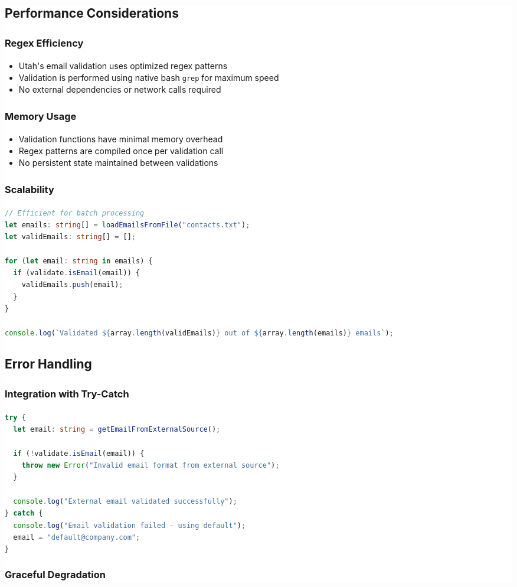 ## Performance Considerations

### Regex Efficiency

- Utah's email validation uses optimized regex patterns
- Validation is performed using native bash `grep` for maximum speed
- No external dependencies or network calls required

### Memory Usage

- Validation functions have minimal memory overhead
- Regex patterns are compiled once per validation call
- No persistent state maintained between validations

### Scalability

```typescript
// Efficient for batch processing
let emails: string[] = loadEmailsFromFile("contacts.txt");
let validEmails: string[] = [];

for (let email: string in emails) {
  if (validate.isEmail(email)) {
    validEmails.push(email);
  }
}

console.log(`Validated ${array.length(validEmails)} out of ${array.length(emails)} emails`);
```

## Error Handling

### Integration with Try-Catch

```typescript
try {
  let email: string = getEmailFromExternalSource();

  if (!validate.isEmail(email)) {
    throw new Error("Invalid email format from external source");
  }

  console.log("External email validated successfully");
} catch {
  console.log("Email validation failed - using default");
  email = "default@company.com";
}
```

### Graceful Degradation
